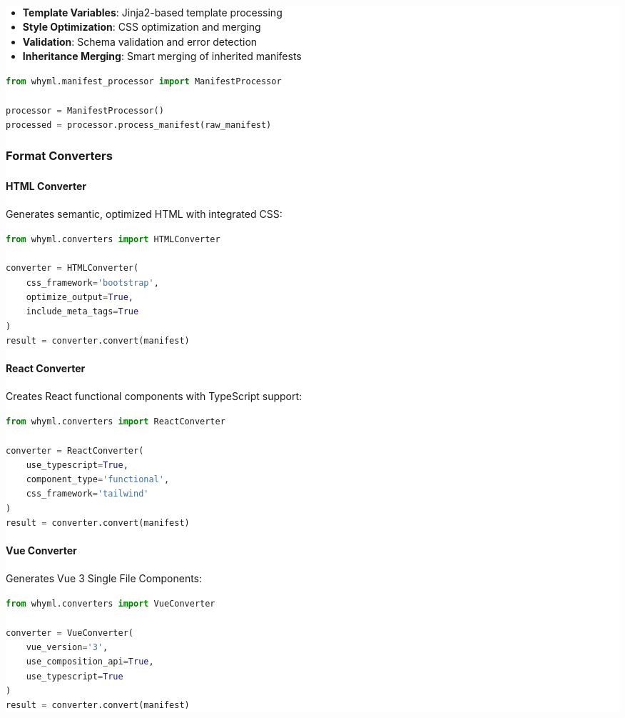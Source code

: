 - **Template Variables**: Jinja2-based template processing
- **Style Optimization**: CSS optimization and merging
- **Validation**: Schema validation and error detection
- **Inheritance Merging**: Smart merging of inherited manifests

```python
from whyml.manifest_processor import ManifestProcessor

processor = ManifestProcessor()
processed = processor.process_manifest(raw_manifest)
```

### Format Converters

#### HTML Converter
Generates semantic, optimized HTML with integrated CSS:

```python
from whyml.converters import HTMLConverter

converter = HTMLConverter(
    css_framework='bootstrap',
    optimize_output=True,
    include_meta_tags=True
)
result = converter.convert(manifest)
```

#### React Converter
Creates React functional components with TypeScript support:

```python
from whyml.converters import ReactConverter

converter = ReactConverter(
    use_typescript=True,
    component_type='functional',
    css_framework='tailwind'
)
result = converter.convert(manifest)
```

#### Vue Converter
Generates Vue 3 Single File Components:

```python
from whyml.converters import VueConverter

converter = VueConverter(
    vue_version='3',
    use_composition_api=True,
    use_typescript=True
)
result = converter.convert(manifest)
```
